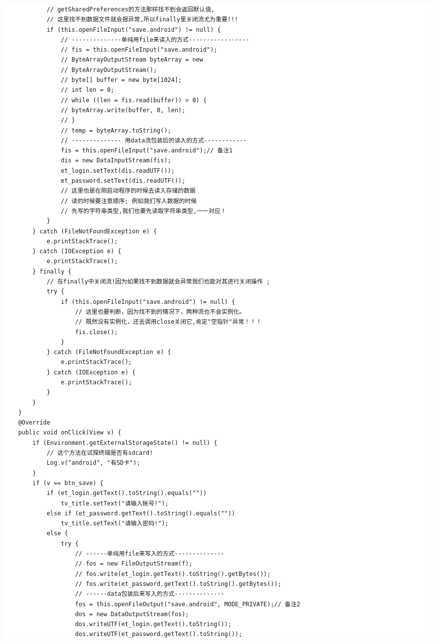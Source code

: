 ```  
			// getSharedPreferences的方法那样找不到会返回默认值,
			// 这里找不到数据文件就会报异常,所以finally里关闭流尤为重要!!!
			if (this.openFileInput("save.android") != null) {
				// --------------单纯用file来读入的方式-----------------
				// fis = this.openFileInput("save.android");
				// ByteArrayOutputStream byteArray = new
				// ByteArrayOutputStream();
				// byte[] buffer = new byte[1024];
				// int len = 0;
				// while ((len = fis.read(buffer)) > 0) {
				// byteArray.write(buffer, 0, len);
				// }
				// temp = byteArray.toString();
				// -------------- 用data流包装后的读入的方式------------
				fis = this.openFileInput("save.android");// 备注1
				dis = new DataInputStream(fis);
				et_login.setText(dis.readUTF());
				et_password.setText(dis.readUTF());
				// 这里也是在刚启动程序的时候去读入存储的数据
				// 读的时候要注意顺序; 例如我们写入数据的时候
				// 先写的字符串类型,我们也要先读取字符串类型,一一对应！
			}
		} catch (FileNotFoundException e) {
			e.printStackTrace();
		} catch (IOException e) {
			e.printStackTrace();
		} finally {
			// 在finally中关闭流!因为如果找不到数据就会异常我们也能对其进行关闭操作 ;
			try {
				if (this.openFileInput("save.android") != null) {
					// 这里也要判断，因为找不到的情况下，两种流也不会实例化。
					// 既然没有实例化，还去调用close关闭它,肯定"空指针"异常！！！
					fis.close();
				}
			} catch (FileNotFoundException e) {
				e.printStackTrace();
			} catch (IOException e) {
				e.printStackTrace();
			}
		}
	}
	@Override
	public void onClick(View v) {
		if (Environment.getExternalStorageState() != null) {
			// 这个方法在试探终端是否有sdcard!
			Log.v("android", "有SD卡");
		}
		if (v == btn_save) {
			if (et_login.getText().toString().equals(""))
				tv_title.setText("请输入帐号!");
			else if (et_password.getText().toString().equals(""))
				tv_title.setText("请输入密码!");
			else {
				try {
					// ------单纯用file来写入的方式--------------
					// fos = new FileOutputStream(f);
					// fos.write(et_login.getText().toString().getBytes());
					// fos.write(et_password.getText().toString().getBytes());
					// ------data包装后来写入的方式--------------
					fos = this.openFileOutput("save.android", MODE_PRIVATE);// 备注2
					dos = new DataOutputStream(fos);
					dos.writeUTF(et_login.getText().toString());
					dos.writeUTF(et_password.getText().toString());
```